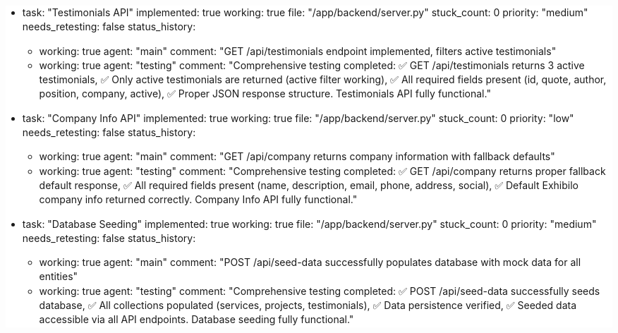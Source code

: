   - task: "Testimonials API"
    implemented: true
    working: true
    file: "/app/backend/server.py"
    stuck_count: 0
    priority: "medium"
    needs_retesting: false
    status_history:
      - working: true
        agent: "main"
        comment: "GET /api/testimonials endpoint implemented, filters active testimonials"
      - working: true
        agent: "testing"
        comment: "Comprehensive testing completed: ✅ GET /api/testimonials returns 3 active testimonials, ✅ Only active testimonials are returned (active filter working), ✅ All required fields present (id, quote, author, position, company, active), ✅ Proper JSON response structure. Testimonials API fully functional."

  - task: "Company Info API"
    implemented: true
    working: true
    file: "/app/backend/server.py"
    stuck_count: 0
    priority: "low"
    needs_retesting: false
    status_history:
      - working: true
        agent: "main"
        comment: "GET /api/company returns company information with fallback defaults"
      - working: true
        agent: "testing"
        comment: "Comprehensive testing completed: ✅ GET /api/company returns proper fallback default response, ✅ All required fields present (name, description, email, phone, address, social), ✅ Default Exhibilo company info returned correctly. Company Info API fully functional."

  - task: "Database Seeding"
    implemented: true
    working: true
    file: "/app/backend/server.py"
    stuck_count: 0
    priority: "medium"
    needs_retesting: false
    status_history:
      - working: true
        agent: "main"
        comment: "POST /api/seed-data successfully populates database with mock data for all entities"
      - working: true
        agent: "testing"
        comment: "Comprehensive testing completed: ✅ POST /api/seed-data successfully seeds database, ✅ All collections populated (services, projects, testimonials), ✅ Data persistence verified, ✅ Seeded data accessible via all API endpoints. Database seeding fully functional."
